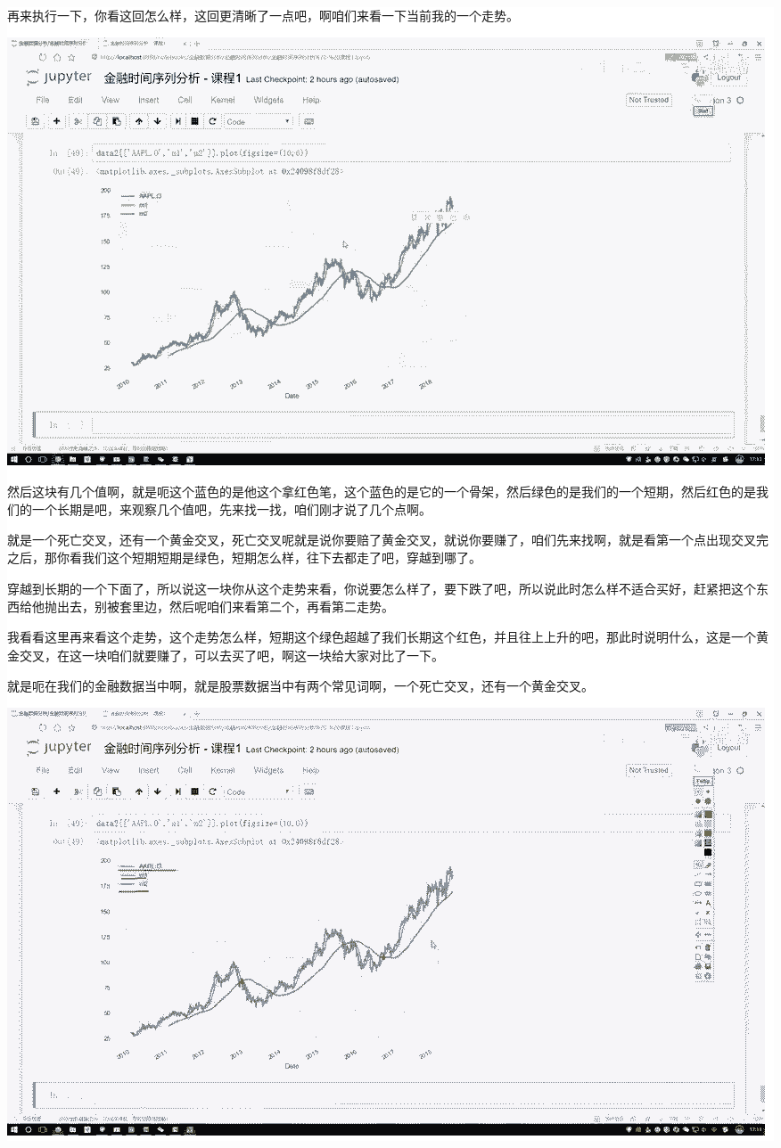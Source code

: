 再来执行一下，你看这回怎么样，这回更清晰了一点吧，啊咱们来看一下当前我的一个走势。

![](img/7be246e7cb62f2b649332f81aab455e6_38.png)

然后这块有几个值啊，就是呃这个蓝色的是他这个拿红色笔，这个蓝色的是它的一个骨架，然后绿色的是我们的一个短期，然后红色的是我们的一个长期是吧，来观察几个值吧，先来找一找，咱们刚才说了几个点啊。

就是一个死亡交叉，还有一个黄金交叉，死亡交叉呢就是说你要赔了黄金交叉，就说你要赚了，咱们先来找啊，就是看第一个点出现交叉完之后，那你看我们这个短期短期是绿色，短期怎么样，往下去都走了吧，穿越到哪了。

穿越到长期的一个下面了，所以说这一块你从这个走势来看，你说要怎么样了，要下跌了吧，所以说此时怎么样不适合买好，赶紧把这个东西给他抛出去，别被套里边，然后呢咱们来看第二个，再看第二走势。

我看看这里再来看这个走势，这个走势怎么样，短期这个绿色超越了我们长期这个红色，并且往上上升的吧，那此时说明什么，这是一个黄金交叉，在这一块咱们就要赚了，可以去买了吧，啊这一块给大家对比了一下。

就是呃在我们的金融数据当中啊，就是股票数据当中有两个常见词啊，一个死亡交叉，还有一个黄金交叉。

![](img/7be246e7cb62f2b649332f81aab455e6_40.png)
